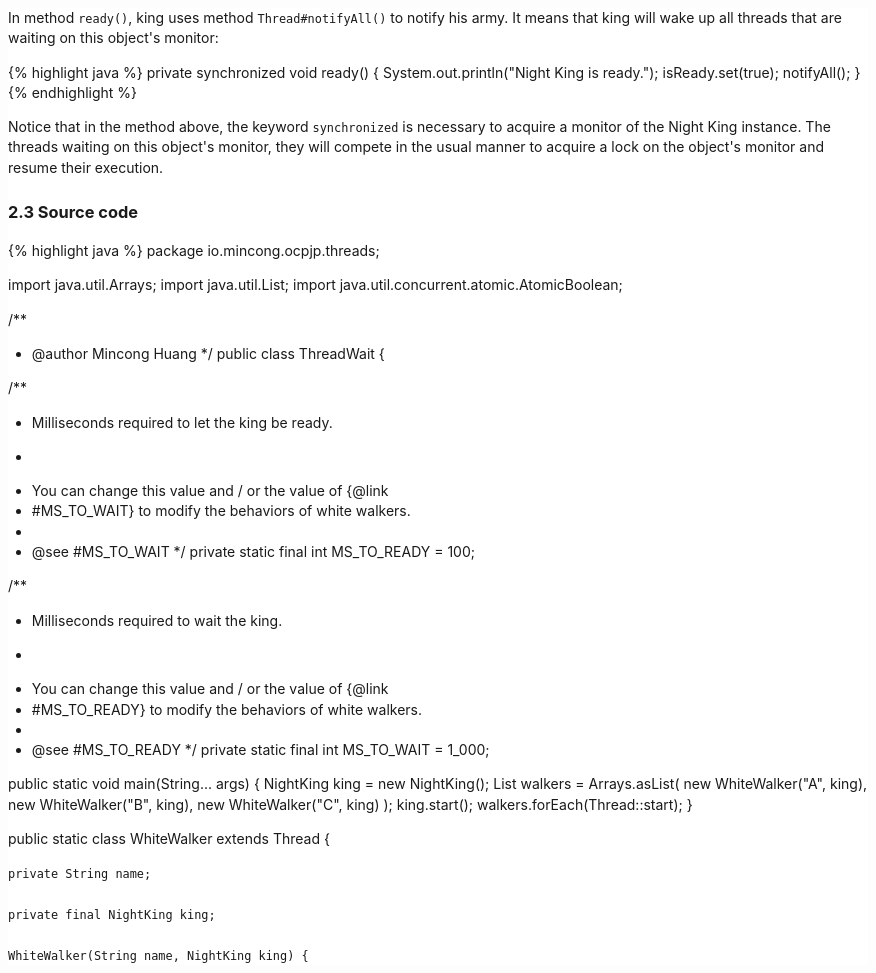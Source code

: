 In method `ready()`, king uses method `Thread#notifyAll()` to notify his army.
It means that king will wake up all threads that are waiting on this object's
monitor:

{% highlight java %}
private synchronized void ready() {
  System.out.println("Night King is ready.");
  isReady.set(true);
  notifyAll();
}
{% endhighlight %}

Notice that in the method above, the keyword `synchronized` is necessary to
acquire a monitor of the Night King instance. The threads waiting on this
object's monitor, they will compete in the usual manner to acquire a lock on the
object's monitor and resume their execution.

### 2.3 Source code

{% highlight java %}
package io.mincong.ocpjp.threads;

import java.util.Arrays;
import java.util.List;
import java.util.concurrent.atomic.AtomicBoolean;

/**
 * @author Mincong Huang
 */
public class ThreadWait {

  /**
   * Milliseconds required to let the king be ready.
   * <p>
   * You can change this value and / or the value of {@link
   * #MS_TO_WAIT} to modify the behaviors of white walkers.
   *
   * @see #MS_TO_WAIT
   */
  private static final int MS_TO_READY = 100;

  /**
   * Milliseconds required to wait the king.
   * <p>
   * You can change this value and / or the value of {@link
   * #MS_TO_READY} to modify the behaviors of white walkers.
   *
   * @see #MS_TO_READY
   */
  private static final int MS_TO_WAIT = 1_000;

  public static void main(String... args) {
    NightKing king = new NightKing();
    List<WhiteWalker> walkers = Arrays.asList(
        new WhiteWalker("A", king),
        new WhiteWalker("B", king),
        new WhiteWalker("C", king)
    );
    king.start();
    walkers.forEach(Thread::start);
  }

  public static class WhiteWalker extends Thread {

    private String name;

    private final NightKing king;

    WhiteWalker(String name, NightKing king) {